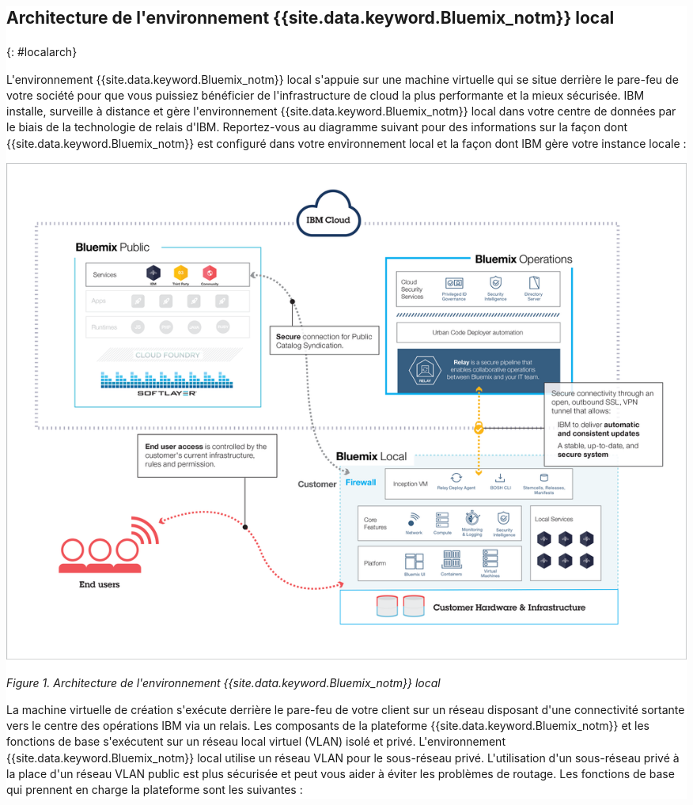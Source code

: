 ## Architecture de l'environnement {{site.data.keyword.Bluemix_notm}} local
{: #localarch}

L'environnement {{site.data.keyword.Bluemix_notm}} local s'appuie sur une machine virtuelle qui se situe derrière le pare-feu de votre société pour que vous puissiez bénéficier de l'infrastructure de cloud la plus performante et la mieux sécurisée. IBM installe, surveille à distance et gère l'environnement {{site.data.keyword.Bluemix_notm}} local dans votre centre de données par le biais de la technologie de relais d'IBM. Reportez-vous au diagramme suivant pour des informations sur la façon dont {{site.data.keyword.Bluemix_notm}} est configuré dans votre environnement local et la façon dont IBM gère votre instance locale :

![Environnement {{site.data.keyword.Bluemix_notm}} local.](images/localarch.png "Diagramme de l'architecture de l'environnement Bluemix local")

*Figure 1. Architecture de l'environnement {{site.data.keyword.Bluemix_notm}} local*

La machine virtuelle de création s'exécute derrière le pare-feu de votre client sur un réseau disposant d'une connectivité
sortante vers le
centre des opérations IBM via un relais. Les composants de la plateforme {{site.data.keyword.Bluemix_notm}} et les fonctions de base s'exécutent
sur un réseau local virtuel (VLAN) isolé et privé. L'environnement {{site.data.keyword.Bluemix_notm}} local utilise un réseau VLAN pour le sous-réseau privé. L'utilisation d'un sous-réseau privé à la place d'un réseau VLAN public est plus sécurisée et peut vous aider à éviter les problèmes de routage. Les
fonctions de base qui prennent en charge la plateforme sont les suivantes :
